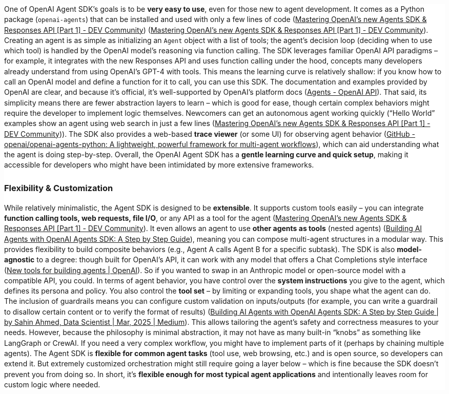 One of OpenAI Agent SDK’s goals is to be **very easy to use**, even for those new to agent development. It comes as a Python package (`openai-agents`) that can be installed and used with only a few lines of code ([Mastering OpenAI’s new Agents SDK & Responses API [Part 1] - DEV Community](https://dev.to/bobbyhalljr/mastering-openais-new-agents-sdk-responses-api-part-1-2al8#:~:text=1)) ([Mastering OpenAI’s new Agents SDK & Responses API [Part 1] - DEV Community](https://dev.to/bobbyhalljr/mastering-openais-new-agents-sdk-responses-api-part-1-2al8#:~:text=from%20agent_sdk%20import%20Agent%2C%20WebSearchTool%2C,FileRetrievalTool)). Creating an agent is as simple as initializing an `Agent` object with a list of tools; the agent’s decision loop (deciding when to use which tool) is handled by the OpenAI model’s reasoning via function calling. The SDK leverages familiar OpenAI API paradigms – for example, it integrates with the new Responses API and uses function calling under the hood, concepts many developers already understand from using OpenAI’s GPT-4 with tools. This means the learning curve is relatively shallow: if you know how to call an OpenAI model and define a function for it to call, you can use this SDK. The documentation and examples provided by OpenAI are clear, and because it’s official, it’s well-supported by OpenAI’s platform docs ([Agents - OpenAI API](https://platform.openai.com/docs/guides/agents#:~:text=Agents%20,time)). That said, its simplicity means there are fewer abstraction layers to learn – which is good for ease, though certain complex behaviors might require the developer to implement logic themselves. Newcomers can get an autonomous agent working quickly (“Hello World” examples show an agent using web search in just a few lines ([Mastering OpenAI’s new Agents SDK & Responses API [Part 1] - DEV Community](https://dev.to/bobbyhalljr/mastering-openais-new-agents-sdk-responses-api-part-1-2al8#:~:text=from%20agent_sdk%20import%20Agent%2C%20WebSearchTool%2C,FileRetrievalTool))). The SDK also provides a web-based **trace viewer** (or some UI) for observing agent behavior ([GitHub - openai/openai-agents-python: A lightweight, powerful framework for multi-agent workflows](https://github.com/openai/openai-agents-python#:~:text=Image%3A%20Image%20of%20the%20Agents,Tracing%20UI)), which can aid understanding what the agent is doing step-by-step. Overall, the OpenAI Agent SDK has a **gentle learning curve and quick setup**, making it accessible for developers who might have been intimidated by more extensive frameworks.

### Flexibility & Customization  
While relatively minimalistic, the Agent SDK is designed to be **extensible**. It supports custom tools easily – you can integrate **function calling tools, web requests, file I/O**, or any API as a tool for the agent ([Mastering OpenAI’s new Agents SDK & Responses API [Part 1] - DEV Community](https://dev.to/bobbyhalljr/mastering-openais-new-agents-sdk-responses-api-part-1-2al8#:~:text=Then%20OpenAI%20dropped%20their%20Agents,APIs%20without%20constant%20human%20input)). It even allows an agent to use **other agents as tools** (nested agents) ([Building AI Agents with OpenAI Agents SDK: A Step by Step Guide](https://medium.com/@sahin.samia/building-ai-agents-with-openai-agents-sdk-a-step-by-step-guide-5f1a4f1133b3#:~:text=Types%20of%20Tools%20in%20OpenAI,Manual)), meaning you can compose multi-agent structures in a modular way. This provides flexibility to build composite behaviors (e.g., Agent A calls Agent B for a specific subtask). The SDK is also **model-agnostic** to a degree: though built for OpenAI’s API, it can work with any model that offers a Chat Completions style interface ([New tools for building agents | OpenAI](https://openai.com/index/new-tools-for-building-agents/#:~:text=match%20at%20L680%20The%20Agents,Learn%20more%20in%20our)). So if you wanted to swap in an Anthropic model or open-source model with a compatible API, you could. In terms of agent behavior, you have control over the **system instructions** you give to the agent, which defines its persona and policy. You also control the **tool set** – by limiting or expanding tools, you shape what the agent can do. The inclusion of guardrails means you can configure custom validation on inputs/outputs (for example, you can write a guardrail to disallow certain content or to verify the format of results) ([Building AI Agents with OpenAI Agents SDK: A Step by Step Guide | by Sahin Ahmed, Data Scientist | Mar, 2025 | Medium](https://medium.com/@sahin.samia/building-ai-agents-with-openai-agents-sdk-a-step-by-step-guide-5f1a4f1133b3#:~:text=complex%20workflows.%20,execution%2C%20aiding%20in%20performance%20optimization)). This allows tailoring the agent’s safety and correctness measures to your needs. However, because the philosophy is minimal abstraction, it may not have as many built-in “knobs” as something like LangGraph or CrewAI. If you need a very complex workflow, you might have to implement parts of it (perhaps by chaining multiple agents). The Agent SDK is **flexible for common agent tasks** (tool use, web browsing, etc.) and is open source, so developers can extend it. But extremely customized orchestration might still require going a layer below – which is fine because the SDK doesn’t prevent you from doing so. In short, it’s **flexible enough for most typical agent applications** and intentionally leaves room for custom logic where needed.
